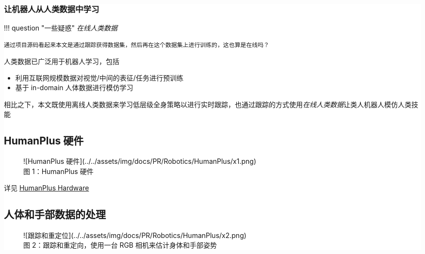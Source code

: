 ### 让机器人从人类数据中学习

!!! question "一些疑惑"
    *在线人类数据*

    通过项目源码看起来本文是通过跟踪获得数据集，然后再在这个数据集上进行训练的，这也算是在线吗？

人类数据已广泛用于机器人学习，包括

- 利用互联网规模数据对视觉/中间的表征/任务进行预训练
- 基于 in-domain 人体数据进行模仿学习

相比之下，本文既使用离线人类数据来学习低层级全身策略以进行实时跟踪，也通过跟踪的方式使用*在线人类数据*让类人机器人模仿人类技能

## HumanPlus 硬件

<figure markdown="span">
![HumanPlus 硬件](../../assets/img/docs/PR/Robotics/HumanPlus/x1.png)
<figcaption>图 1：HumanPlus 硬件</figcaption>
</figure>


详见 [HumanPlus Hardware](https://docs.google.com/document/d/1SOrTv9INAKD5Yd9oLjfND1N75sRkg6ILJWmE74H1zJ8)

## 人体和手部数据的处理

<figure markdown="span" id="figure-2">
![跟踪和重定位](../../assets/img/docs/PR/Robotics/HumanPlus/x2.png)
<figcaption>图 2：跟踪和重定向，使用一台 RGB 相机来估计身体和手部姿势</figcaption>
</figure>
